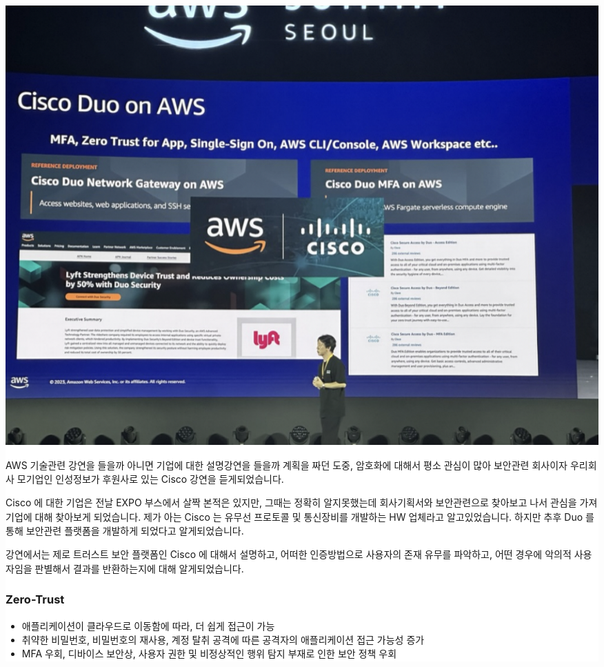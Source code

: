 ![10.png](10.png)

AWS 기술관련 강연을 들을까 아니면 기업에 대한 설명강연을 들을까 계획을 짜던 도중, 암호화에 대해서 평소 관심이 많아 보안관련 회사이자 우리회사 모기업인 인성정보가 후원사로 있는 Cisco 강연을 듣게되었습니다.

Cisco 에 대한 기업은 전날 EXPO 부스에서 살짝 본적은 있지만, 그때는 정확히 알지못했는데 회사기획서와 보안관련으로 찾아보고 나서 관심을 가져 기업에 대해 찾아보게 되었습니다. 제가 아는 Cisco 는 유무선 프로토콜 및 통신장비를 개발하는 HW 업체라고 알고있었습니다. 하지만 추후 Duo 를 통해 보안관련 플랫폼을 개발하게 되었다고 알게되었습니다.

강연에서는 제로 트러스트 보안 플랫폼인 Cisco 에 대해서 설명하고, 어떠한 인증방법으로 사용자의 존재 유무를 파악하고, 어떤 경우에 악의적 사용자임을 판별해서 결과를 반환하는지에 대해 알게되었습니다.

### Zero-Trust

- 애플리케이션이 클라우드로 이동함에 따라, 더 쉽게 접근이 가능
- 취약한 비밀번호, 비밀번호의 재사용, 계정 탈취 공격에 따른 공격자의 애플리케이션 접근 가능성 증가
- MFA 우회, 디바이스 보안상, 사용자 권한 및 비정상적인 행위 탐지 부재로 인한 보안 정책 우회
